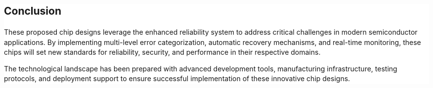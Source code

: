 ## Conclusion

These proposed chip designs leverage the enhanced reliability system to address critical challenges in modern semiconductor applications. By implementing multi-level error categorization, automatic recovery mechanisms, and real-time monitoring, these chips will set new standards for reliability, security, and performance in their respective domains.

The technological landscape has been prepared with advanced development tools, manufacturing infrastructure, testing protocols, and deployment support to ensure successful implementation of these innovative chip designs.